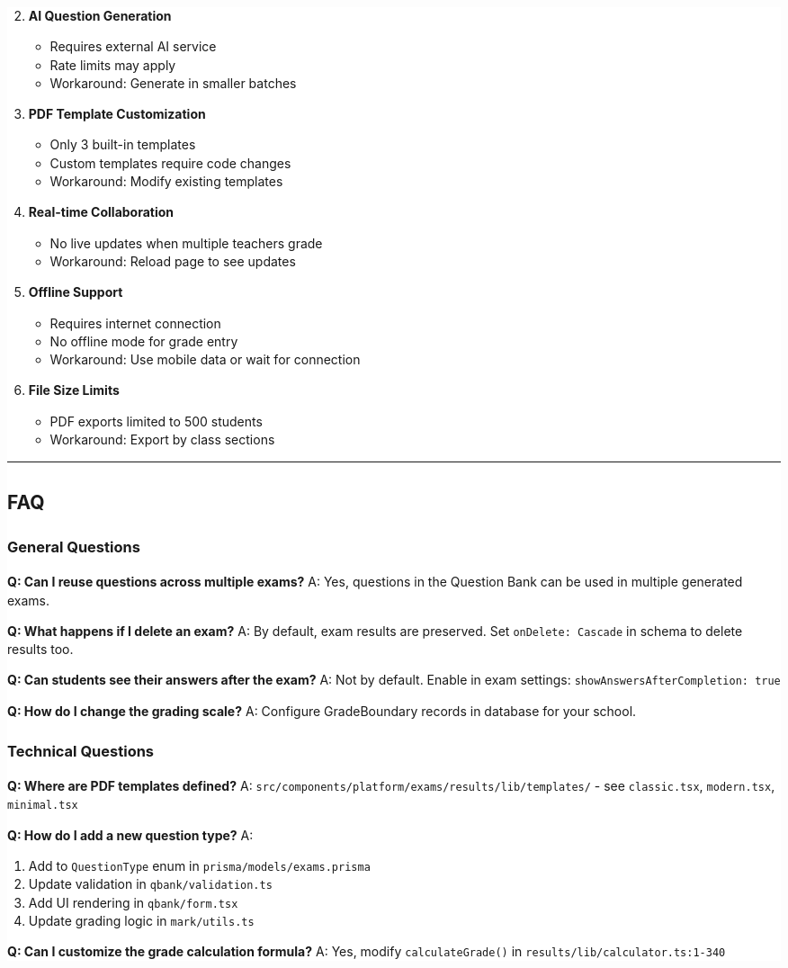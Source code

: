 2. **AI Question Generation**
   - Requires external AI service
   - Rate limits may apply
   - Workaround: Generate in smaller batches

3. **PDF Template Customization**
   - Only 3 built-in templates
   - Custom templates require code changes
   - Workaround: Modify existing templates

4. **Real-time Collaboration**
   - No live updates when multiple teachers grade
   - Workaround: Reload page to see updates

5. **Offline Support**
   - Requires internet connection
   - No offline mode for grade entry
   - Workaround: Use mobile data or wait for connection

6. **File Size Limits**
   - PDF exports limited to 500 students
   - Workaround: Export by class sections

---

## FAQ

### General Questions

**Q: Can I reuse questions across multiple exams?**
A: Yes, questions in the Question Bank can be used in multiple generated exams.

**Q: What happens if I delete an exam?**
A: By default, exam results are preserved. Set `onDelete: Cascade` in schema to delete results too.

**Q: Can students see their answers after the exam?**
A: Not by default. Enable in exam settings: `showAnswersAfterCompletion: true`

**Q: How do I change the grading scale?**
A: Configure GradeBoundary records in database for your school.

### Technical Questions

**Q: Where are PDF templates defined?**
A: `src/components/platform/exams/results/lib/templates/` - see `classic.tsx`, `modern.tsx`, `minimal.tsx`

**Q: How do I add a new question type?**
A:
1. Add to `QuestionType` enum in `prisma/models/exams.prisma`
2. Update validation in `qbank/validation.ts`
3. Add UI rendering in `qbank/form.tsx`
4. Update grading logic in `mark/utils.ts`

**Q: Can I customize the grade calculation formula?**
A: Yes, modify `calculateGrade()` in `results/lib/calculator.ts:1-340`
